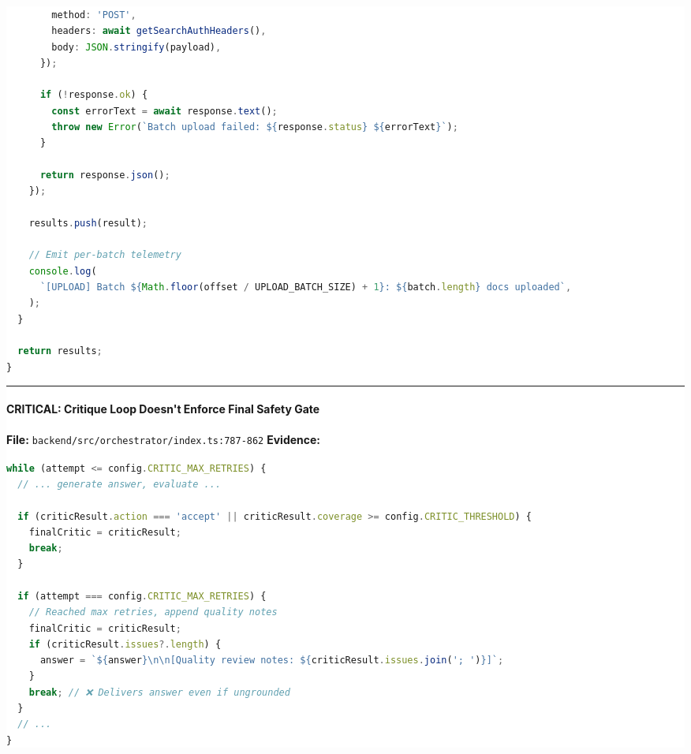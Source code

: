 ```typescript
        method: 'POST',
        headers: await getSearchAuthHeaders(),
        body: JSON.stringify(payload),
      });

      if (!response.ok) {
        const errorText = await response.text();
        throw new Error(`Batch upload failed: ${response.status} ${errorText}`);
      }

      return response.json();
    });

    results.push(result);

    // Emit per-batch telemetry
    console.log(
      `[UPLOAD] Batch ${Math.floor(offset / UPLOAD_BATCH_SIZE) + 1}: ${batch.length} docs uploaded`,
    );
  }

  return results;
}
```

---

#### **CRITICAL:** Critique Loop Doesn't Enforce Final Safety Gate

**File:** `backend/src/orchestrator/index.ts:787-862`
**Evidence:**

```typescript
while (attempt <= config.CRITIC_MAX_RETRIES) {
  // ... generate answer, evaluate ...

  if (criticResult.action === 'accept' || criticResult.coverage >= config.CRITIC_THRESHOLD) {
    finalCritic = criticResult;
    break;
  }

  if (attempt === config.CRITIC_MAX_RETRIES) {
    // Reached max retries, append quality notes
    finalCritic = criticResult;
    if (criticResult.issues?.length) {
      answer = `${answer}\n\n[Quality review notes: ${criticResult.issues.join('; ')}]`;
    }
    break; // ❌ Delivers answer even if ungrounded
  }
  // ...
}
```
